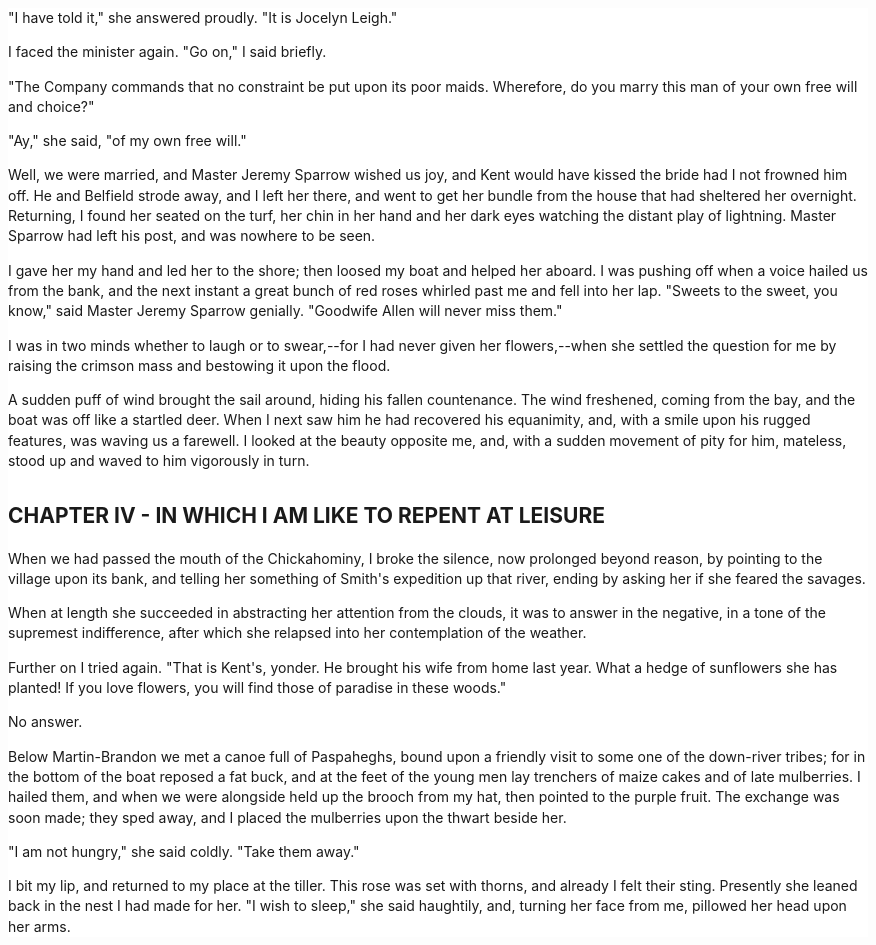 "I have told it," she answered proudly. "It is Jocelyn Leigh." 

I faced the minister again. "Go on," I said briefly. 

"The Company commands that no constraint be put upon its poor maids. Wherefore, do you marry this man of your own free will and choice?" 

"Ay," she said, "of my own free will." 

Well, we were married, and Master Jeremy Sparrow wished us joy, and Kent would have kissed the bride had I not frowned him off. He and Belfield strode away, and I left her there, and went to get her bundle from the house that had sheltered her overnight. Returning, I found her seated on the turf, her chin in her hand and her dark eyes watching the distant play of lightning. Master Sparrow had left his post, and was nowhere to be seen. 

I gave her my hand and led her to the shore; then loosed my boat and helped her aboard. I was pushing off when a voice hailed us from the bank, and the next instant a great bunch of red roses whirled past me and fell into her lap. "Sweets to the sweet, you know," said Master Jeremy Sparrow genially. "Goodwife Allen will never miss them." 

I was in two minds whether to laugh or to swear,--for I had never given her flowers,--when she settled the question for me by raising the crimson mass and bestowing it upon the flood. 

A sudden puff of wind brought the sail around, hiding his fallen countenance. The wind freshened, coming from the bay, and the boat was off like a startled deer. When I next saw him he had recovered his equanimity, and, with a smile upon his rugged features, was waving us a farewell. I looked at the beauty opposite me, and, with a sudden movement of pity for him, mateless, stood up and waved to him vigorously in turn.


## CHAPTER IV - IN WHICH I AM LIKE TO REPENT AT LEISURE 

When we had passed the mouth of the Chickahominy, I broke the silence, now prolonged beyond reason, by pointing to the village upon its bank, and telling her something of Smith's expedition up that river, ending by asking her if she feared the savages. 

When at length she succeeded in abstracting her attention from the clouds, it was to answer in the negative, in a tone of the supremest indifference, after which she relapsed into her contemplation of the weather. 

Further on I tried again. "That is Kent's, yonder. He brought his wife from home last year. What a hedge of sunflowers she has planted! If you love flowers, you will find those of paradise in these woods." 

No answer. 

Below Martin-Brandon we met a canoe full of Paspaheghs, bound upon a friendly visit to some one of the down-river tribes; for in the bottom of the boat reposed a fat buck, and at the feet of the young men lay trenchers of maize cakes and of late mulberries. I hailed them, and when we were alongside held up the brooch from my hat, then pointed to the purple fruit. The exchange was soon made; they sped away, and I placed the mulberries upon the thwart beside her. 

"I am not hungry," she said coldly. "Take them away." 

I bit my lip, and returned to my place at the tiller. This rose was set with thorns, and already I felt their sting. Presently she leaned back in the nest I had made for her. "I wish to sleep," she said haughtily, and, turning her face from me, pillowed her head upon her arms. 
